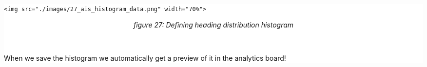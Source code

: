     <img src="./images/27_ais_histogram_data.png" width="70%">
</p>
<p align="center" style="font-style: italic;" >
figure 27: Defining heading distribution histogram
</p>
<br />

When we save the histogram we automatically get a preview of it in the analytics board!
<p align="center">